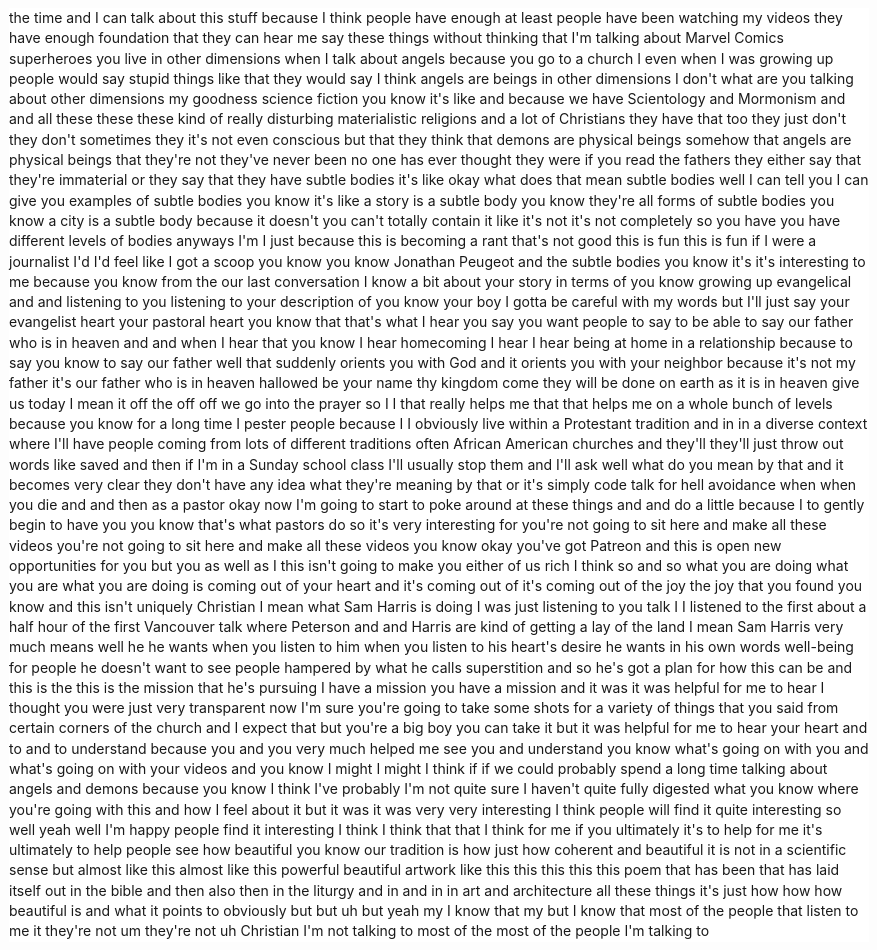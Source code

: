 the time and I can talk about this stuff because I think people have enough at least people have been watching my videos they have enough foundation that they can hear me say these things without thinking that I'm talking about Marvel Comics superheroes you live in other dimensions when I talk about angels because you go to a church I even when I was growing up people would say stupid things like that they would say I think angels are beings in other dimensions I don't what are you talking about other dimensions my goodness science fiction you know it's like and because we have Scientology and Mormonism and and all these these these kind of really disturbing materialistic religions and a lot of Christians they have that too they just don't they don't sometimes they it's not even conscious but that they think that demons are physical beings somehow that angels are physical beings that they're not they've never been no one has ever thought they were if you read the fathers they either say that they're immaterial or they say that they have subtle bodies it's like okay what does that mean subtle bodies well I can tell you I can give you examples of subtle bodies you know it's like a story is a subtle body you know they're all forms of subtle bodies you know a city is a subtle body because it doesn't you can't totally contain it like it's not it's not completely so you have you have different levels of bodies anyways I'm I just because this is becoming a rant that's not good this is fun this is fun if I were a journalist I'd I'd feel like I got a scoop you know you know Jonathan Peugeot and the subtle bodies you know it's it's interesting to me because you know from the our last conversation I know a bit about your story in terms of you know growing up evangelical and and listening to you listening to your description of you know your boy I gotta be careful with my words but I'll just say your evangelist heart your pastoral heart you know that that's what I hear you say you want people to say to be able to say our father who is in heaven and and when I hear that you know I hear homecoming I hear I hear being at home in a relationship because to say you know to say our father well that suddenly orients you with God and it orients you with your neighbor because it's not my father it's our father who is in heaven hallowed be your name thy kingdom come they will be done on earth as it is in heaven give us today I mean it off the off off we go into the prayer so I I that really helps me that that helps me on a whole bunch of levels because you know for a long time I pester people because I I obviously live within a Protestant tradition and in in a diverse context where I'll have people coming from lots of different traditions often African American churches and they'll they'll just throw out words like saved and then if I'm in a Sunday school class I'll usually stop them and I'll ask well what do you mean by that and it becomes very clear they don't have any idea what they're meaning by that or it's simply code talk for hell avoidance when when you die and and then as a pastor okay now I'm going to start to poke around at these things and and do a little because I to gently begin to have you you know that's what pastors do so it's very interesting for you're not going to sit here and make all these videos you're not going to sit here and make all these videos you know okay you've got Patreon and this is open new opportunities for you but you as well as I this isn't going to make you either of us rich I think so and so what you are doing what you are what you are doing is coming out of your heart and it's coming out of it's coming out of the joy the joy that you found you know and this isn't uniquely Christian I mean what Sam Harris is doing I was just listening to you talk I I listened to the first about a half hour of the first Vancouver talk where Peterson and and Harris are kind of getting a lay of the land I mean Sam Harris very much means well he he wants when you listen to him when you listen to his heart's desire he wants in his own words well-being for people he doesn't want to see people hampered by what he calls superstition and so he's got a plan for how this can be and this is the this is the mission that he's pursuing I have a mission you have a mission and it was it was helpful for me to hear I thought you were just very transparent now I'm sure you're going to take some shots for a variety of things that you said from certain corners of the church and I expect that but you're a big boy you can take it but it was helpful for me to hear your heart and to and to understand because you and you very much helped me see you and understand you know what's going on with you and what's going on with your videos and you know I might I might I think if if we could probably spend a long time talking about angels and demons because you know I think I've probably I'm not quite sure I haven't quite fully digested what you know where you're going with this and how I feel about it but it was it was very very interesting I think people will find it quite interesting so well yeah well I'm happy people find it interesting I think I think that that I think for me if you ultimately it's to help for me it's ultimately to help people see how beautiful you know our tradition is how just how coherent and beautiful it is not in a scientific sense but almost like this almost like this powerful beautiful artwork like this this this this this poem that has been that has laid itself out in the bible and then also then in the liturgy and in and in in art and architecture all these things it's just how how how beautiful is and what it points to obviously but but uh but yeah my I know that my but I know that most of the people that listen to me it they're not um they're not uh Christian I'm not talking to most of the most of the people I'm talking to